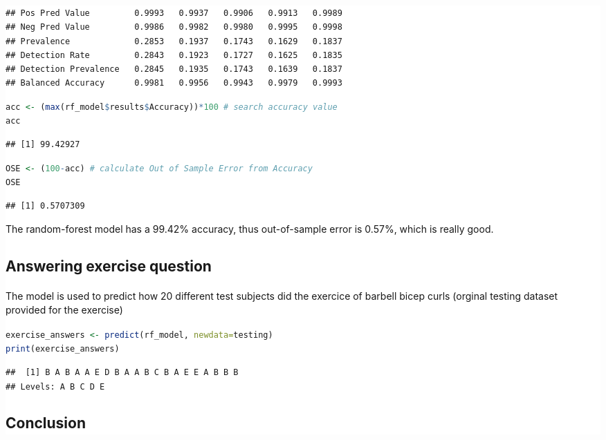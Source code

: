     ## Pos Pred Value         0.9993   0.9937   0.9906   0.9913   0.9989
    ## Neg Pred Value         0.9986   0.9982   0.9980   0.9995   0.9998
    ## Prevalence             0.2853   0.1937   0.1743   0.1629   0.1837
    ## Detection Rate         0.2843   0.1923   0.1727   0.1625   0.1835
    ## Detection Prevalence   0.2845   0.1935   0.1743   0.1639   0.1837
    ## Balanced Accuracy      0.9981   0.9956   0.9943   0.9979   0.9993

``` r
acc <- (max(rf_model$results$Accuracy))*100 # search accuracy value
acc
```

    ## [1] 99.42927

``` r
OSE <- (100-acc) # calculate Out of Sample Error from Accuracy
OSE
```

    ## [1] 0.5707309

The random-forest model has a 99.42% accuracy, thus out-of-sample error is 0.57%, which is really good.

Answering exercise question
---------------------------

The model is used to predict how 20 different test subjects did the exercice of barbell bicep curls (orginal testing dataset provided for the exercise)

``` r
exercise_answers <- predict(rf_model, newdata=testing)
print(exercise_answers)
```

    ##  [1] B A B A A E D B A A B C B A E E A B B B
    ## Levels: A B C D E

Conclusion
----------

